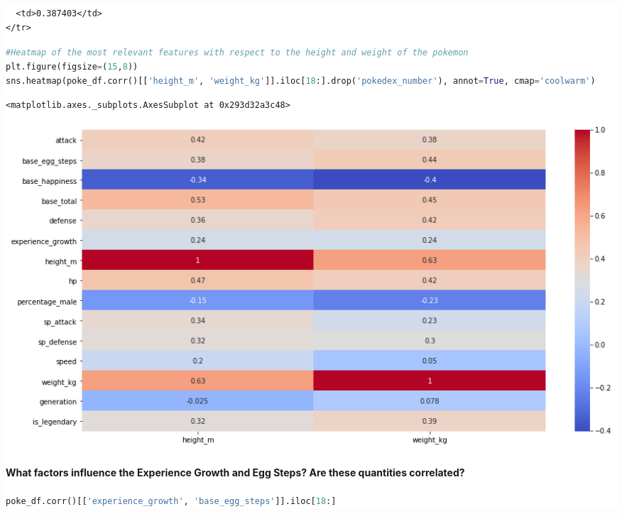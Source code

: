       <td>0.387403</td>
    </tr>
  </tbody>
</table>
</div>




```python
#Heatmap of the most relevant features with respect to the height and weight of the pokemon
plt.figure(figsize=(15,8))
sns.heatmap(poke_df.corr()[['height_m', 'weight_kg']].iloc[18:].drop('pokedex_number'), annot=True, cmap='coolwarm')
```




    <matplotlib.axes._subplots.AxesSubplot at 0x293d32a3c48>




![png](output_36_1.png)


#### What factors influence the Experience Growth and Egg Steps? Are these quantities correlated?


```python
poke_df.corr()[['experience_growth', 'base_egg_steps']].iloc[18:]
```

